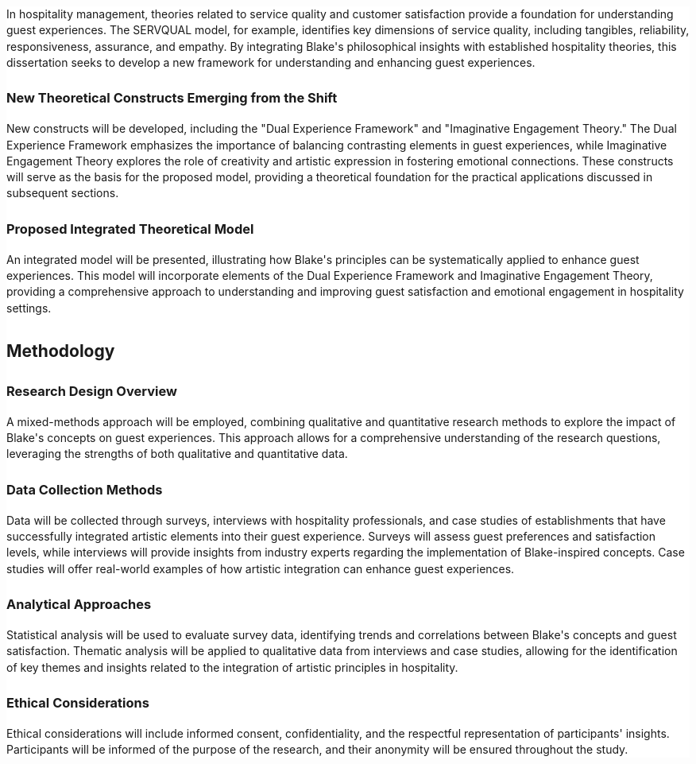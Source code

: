 In hospitality management, theories related to service quality and customer satisfaction provide a foundation for understanding guest experiences. The SERVQUAL model, for example, identifies key dimensions of service quality, including tangibles, reliability, responsiveness, assurance, and empathy. By integrating Blake's philosophical insights with established hospitality theories, this dissertation seeks to develop a new framework for understanding and enhancing guest experiences.

### New Theoretical Constructs Emerging from the Shift

New constructs will be developed, including the "Dual Experience Framework" and "Imaginative Engagement Theory." The Dual Experience Framework emphasizes the importance of balancing contrasting elements in guest experiences, while Imaginative Engagement Theory explores the role of creativity and artistic expression in fostering emotional connections. These constructs will serve as the basis for the proposed model, providing a theoretical foundation for the practical applications discussed in subsequent sections.

### Proposed Integrated Theoretical Model

An integrated model will be presented, illustrating how Blake's principles can be systematically applied to enhance guest experiences. This model will incorporate elements of the Dual Experience Framework and Imaginative Engagement Theory, providing a comprehensive approach to understanding and improving guest satisfaction and emotional engagement in hospitality settings.

## Methodology

### Research Design Overview

A mixed-methods approach will be employed, combining qualitative and quantitative research methods to explore the impact of Blake's concepts on guest experiences. This approach allows for a comprehensive understanding of the research questions, leveraging the strengths of both qualitative and quantitative data.

### Data Collection Methods

Data will be collected through surveys, interviews with hospitality professionals, and case studies of establishments that have successfully integrated artistic elements into their guest experience. Surveys will assess guest preferences and satisfaction levels, while interviews will provide insights from industry experts regarding the implementation of Blake-inspired concepts. Case studies will offer real-world examples of how artistic integration can enhance guest experiences.

### Analytical Approaches

Statistical analysis will be used to evaluate survey data, identifying trends and correlations between Blake's concepts and guest satisfaction. Thematic analysis will be applied to qualitative data from interviews and case studies, allowing for the identification of key themes and insights related to the integration of artistic principles in hospitality.

### Ethical Considerations

Ethical considerations will include informed consent, confidentiality, and the respectful representation of participants' insights. Participants will be informed of the purpose of the research, and their anonymity will be ensured throughout the study.
